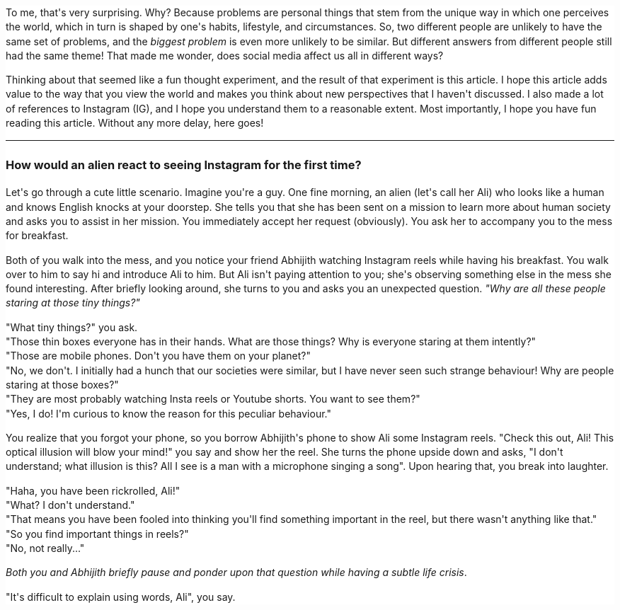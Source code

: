 To me, that's very surprising. Why? Because problems are personal things that stem from the unique way in which one perceives the world, which in turn is shaped by one's habits, lifestyle, and circumstances. So, two different people are unlikely to have the same set of problems, and the *biggest problem* is even more unlikely to be similar. But different answers from different people still had the same theme! That made me wonder, does social media affect us all in different ways?

Thinking about that seemed like a fun thought experiment, and the result of that experiment is this article. I hope this article adds value to the way that you view the world and makes you think about new perspectives that I haven't discussed. I also made a lot of references to Instagram (IG), and I hope you understand them to a reasonable extent. Most importantly, I hope you have fun reading this article. Without any more delay, here goes!
*****
<a id="how-would-an-alien-react-to-seeing-instagram-for-the-first-time"></a>

### How would an alien react to seeing Instagram for the first time?

Let's go through a cute little scenario. Imagine you're a guy. One fine morning, an alien (let's call her Ali) who looks like a human and knows English knocks at your doorstep. She tells you that she has been sent on a mission to learn more about human society and asks you to assist in her mission. You immediately accept her request (obviously). You ask her to accompany you to the mess for breakfast.

Both of you walk into the mess, and you notice your friend Abhijith watching Instagram reels while having his breakfast. You walk over to him to say hi and introduce Ali to him. But Ali isn't paying attention to you; she's observing something else in the mess she found interesting. After briefly looking around, she turns to you and asks you an unexpected question. *"Why are all these people staring at those tiny things?"*

"What tiny things?" you ask.\
"Those thin boxes everyone has in their hands. What are those things? Why is everyone staring at them intently?"\
"Those are mobile phones. Don't you have them on your planet?"\
"No, we don't. I initially had a hunch that our societies were similar, but I have never seen such strange behaviour! Why are people staring at those boxes?"\
"They are most probably watching Insta reels or Youtube shorts. You want to see them?"\
"Yes, I do! I'm curious to know the reason for this peculiar behaviour."

You realize that you forgot your phone, so you borrow Abhijith's phone to show Ali some Instagram reels. "Check this out, Ali! This optical illusion will blow your mind!" you say and show her the reel. She turns the phone upside down and asks, "I don't understand; what illusion is this? All I see is a man with a microphone singing a song". Upon hearing that, you break into laughter.

"Haha, you have been rickrolled, Ali!"\
"What? I don't understand."\
"That means you have been fooled into thinking you'll find something important in the reel, but there wasn't anything like that."\
"So you find important things in reels?"\
"No, not really..."

*Both you and Abhijith briefly pause and ponder upon that question while having a subtle life crisis*.

"It's difficult to explain using words, Ali", you say.
